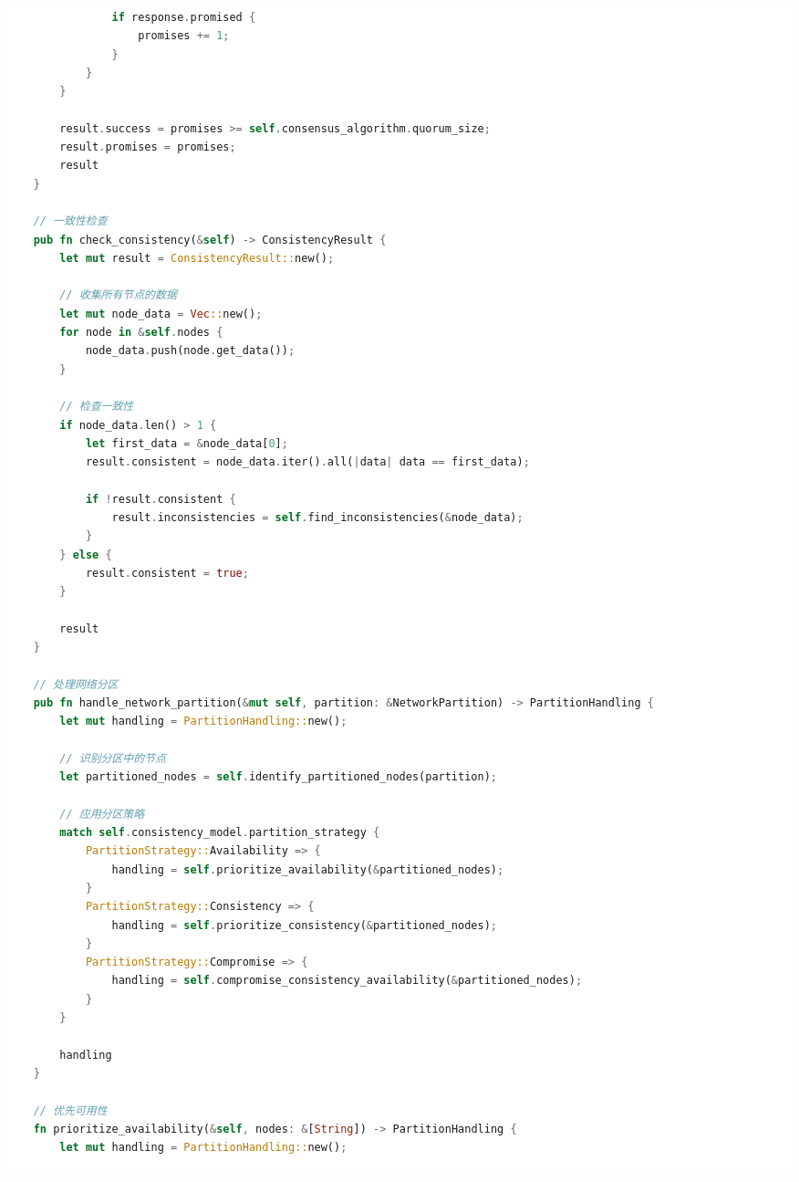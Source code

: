 ```rust
                if response.promised {
                    promises += 1;
                }
            }
        }
        
        result.success = promises >= self.consensus_algorithm.quorum_size;
        result.promises = promises;
        result
    }
    
    // 一致性检查
    pub fn check_consistency(&self) -> ConsistencyResult {
        let mut result = ConsistencyResult::new();
        
        // 收集所有节点的数据
        let mut node_data = Vec::new();
        for node in &self.nodes {
            node_data.push(node.get_data());
        }
        
        // 检查一致性
        if node_data.len() > 1 {
            let first_data = &node_data[0];
            result.consistent = node_data.iter().all(|data| data == first_data);
            
            if !result.consistent {
                result.inconsistencies = self.find_inconsistencies(&node_data);
            }
        } else {
            result.consistent = true;
        }
        
        result
    }
    
    // 处理网络分区
    pub fn handle_network_partition(&mut self, partition: &NetworkPartition) -> PartitionHandling {
        let mut handling = PartitionHandling::new();
        
        // 识别分区中的节点
        let partitioned_nodes = self.identify_partitioned_nodes(partition);
        
        // 应用分区策略
        match self.consistency_model.partition_strategy {
            PartitionStrategy::Availability => {
                handling = self.prioritize_availability(&partitioned_nodes);
            }
            PartitionStrategy::Consistency => {
                handling = self.prioritize_consistency(&partitioned_nodes);
            }
            PartitionStrategy::Compromise => {
                handling = self.compromise_consistency_availability(&partitioned_nodes);
            }
        }
        
        handling
    }
    
    // 优先可用性
    fn prioritize_availability(&self, nodes: &[String]) -> PartitionHandling {
        let mut handling = PartitionHandling::new();
        
```